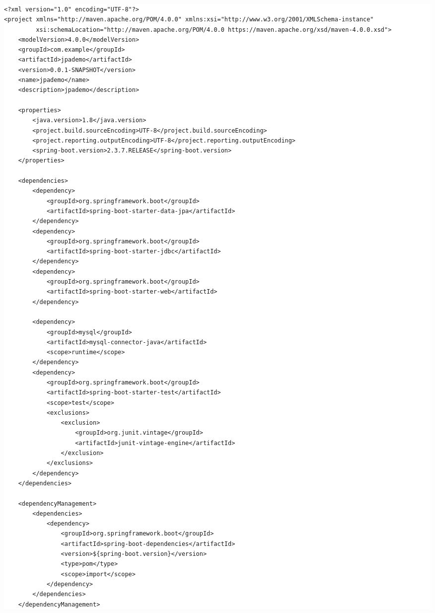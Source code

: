 ```
<?xml version="1.0" encoding="UTF-8"?>
<project xmlns="http://maven.apache.org/POM/4.0.0" xmlns:xsi="http://www.w3.org/2001/XMLSchema-instance"
         xsi:schemaLocation="http://maven.apache.org/POM/4.0.0 https://maven.apache.org/xsd/maven-4.0.0.xsd">
    <modelVersion>4.0.0</modelVersion>
    <groupId>com.example</groupId>
    <artifactId>jpademo</artifactId>
    <version>0.0.1-SNAPSHOT</version>
    <name>jpademo</name>
    <description>jpademo</description>

    <properties>
        <java.version>1.8</java.version>
        <project.build.sourceEncoding>UTF-8</project.build.sourceEncoding>
        <project.reporting.outputEncoding>UTF-8</project.reporting.outputEncoding>
        <spring-boot.version>2.3.7.RELEASE</spring-boot.version>
    </properties>

    <dependencies>
        <dependency>
            <groupId>org.springframework.boot</groupId>
            <artifactId>spring-boot-starter-data-jpa</artifactId>
        </dependency>
        <dependency>
            <groupId>org.springframework.boot</groupId>
            <artifactId>spring-boot-starter-jdbc</artifactId>
        </dependency>
        <dependency>
            <groupId>org.springframework.boot</groupId>
            <artifactId>spring-boot-starter-web</artifactId>
        </dependency>

        <dependency>
            <groupId>mysql</groupId>
            <artifactId>mysql-connector-java</artifactId>
            <scope>runtime</scope>
        </dependency>
        <dependency>
            <groupId>org.springframework.boot</groupId>
            <artifactId>spring-boot-starter-test</artifactId>
            <scope>test</scope>
            <exclusions>
                <exclusion>
                    <groupId>org.junit.vintage</groupId>
                    <artifactId>junit-vintage-engine</artifactId>
                </exclusion>
            </exclusions>
        </dependency>
    </dependencies>

    <dependencyManagement>
        <dependencies>
            <dependency>
                <groupId>org.springframework.boot</groupId>
                <artifactId>spring-boot-dependencies</artifactId>
                <version>${spring-boot.version}</version>
                <type>pom</type>
                <scope>import</scope>
            </dependency>
        </dependencies>
    </dependencyManagement>

```